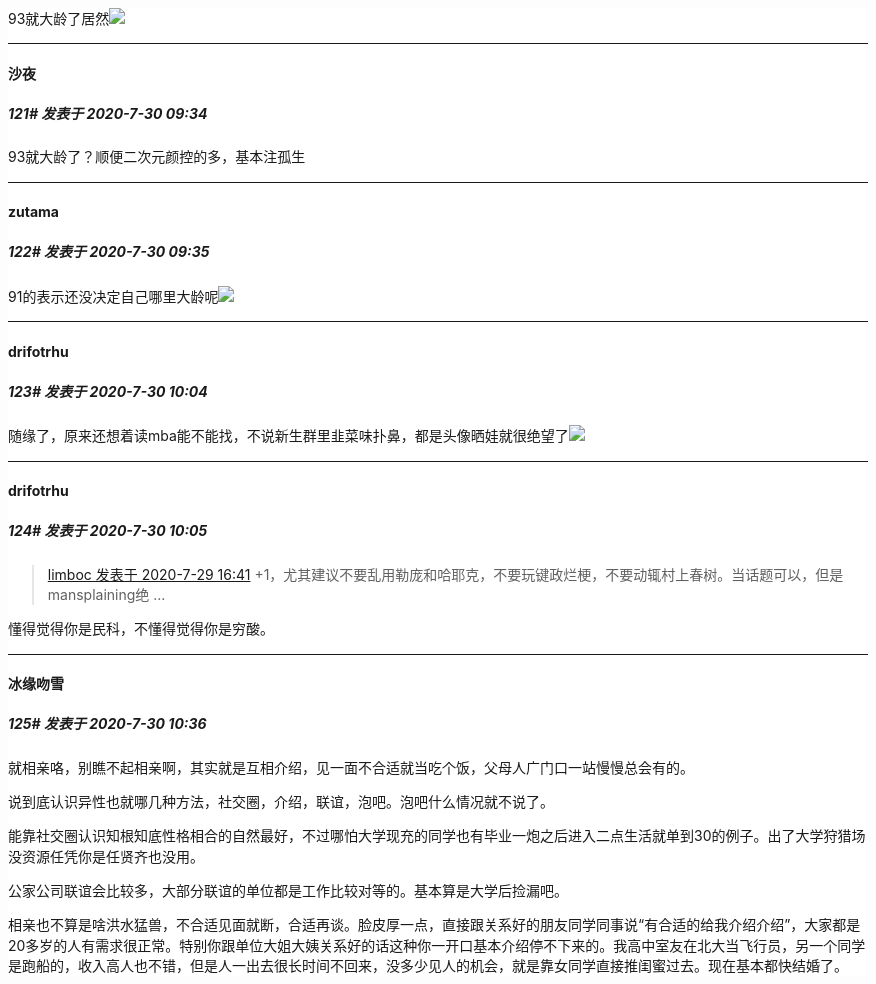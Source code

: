 
93就大龄了居然<img src="https://static.saraba1st.com/image/smiley/face2017/001.png" referrerpolicy="no-referrer">


-----

####  沙夜  
##### 121#       发表于 2020-7-30 09:34


93就大龄了？顺便二次元颜控的多，基本注孤生


-----

####  zutama  
##### 122#       发表于 2020-7-30 09:35


91的表示还没决定自己哪里大龄呢<img src="https://static.saraba1st.com/image/smiley/face2017/001.png" referrerpolicy="no-referrer">


-----

####  drifotrhu  
##### 123#       发表于 2020-7-30 10:04


随缘了，原来还想着读mba能不能找，不说新生群里韭菜味扑鼻，都是头像晒娃就很绝望了<img src="https://static.saraba1st.com/image/smiley/face2017/001.png" referrerpolicy="no-referrer">


-----

####  drifotrhu  
##### 124#       发表于 2020-7-30 10:05


<blockquote><a href="httphttps://bbs.saraba1st.com/2b/forum.php?mod=redirect&amp;goto=findpost&amp;pid=48250336&amp;ptid=1952101" target="_blank">limboc 发表于 2020-7-29 16:41</a>
+1，尤其建议不要乱用勒庞和哈耶克，不要玩键政烂梗，不要动辄村上春树。当话题可以，但是mansplaining绝 ...</blockquote>
懂得觉得你是民科，不懂得觉得你是穷酸。


-----

####  冰缘吻雪  
##### 125#       发表于 2020-7-30 10:36


就相亲咯，别瞧不起相亲啊，其实就是互相介绍，见一面不合适就当吃个饭，父母人广门口一站慢慢总会有的。

说到底认识异性也就哪几种方法，社交圈，介绍，联谊，泡吧。泡吧什么情况就不说了。

能靠社交圈认识知根知底性格相合的自然最好，不过哪怕大学现充的同学也有毕业一炮之后进入二点生活就单到30的例子。出了大学狩猎场没资源任凭你是任贤齐也没用。

公家公司联谊会比较多，大部分联谊的单位都是工作比较对等的。基本算是大学后捡漏吧。

相亲也不算是啥洪水猛兽，不合适见面就断，合适再谈。脸皮厚一点，直接跟关系好的朋友同学同事说“有合适的给我介绍介绍”，大家都是20多岁的人有需求很正常。特别你跟单位大姐大姨关系好的话这种你一开口基本介绍停不下来的。我高中室友在北大当飞行员，另一个同学是跑船的，收入高人也不错，但是人一出去很长时间不回来，没多少见人的机会，就是靠女同学直接推闺蜜过去。现在基本都快结婚了。
